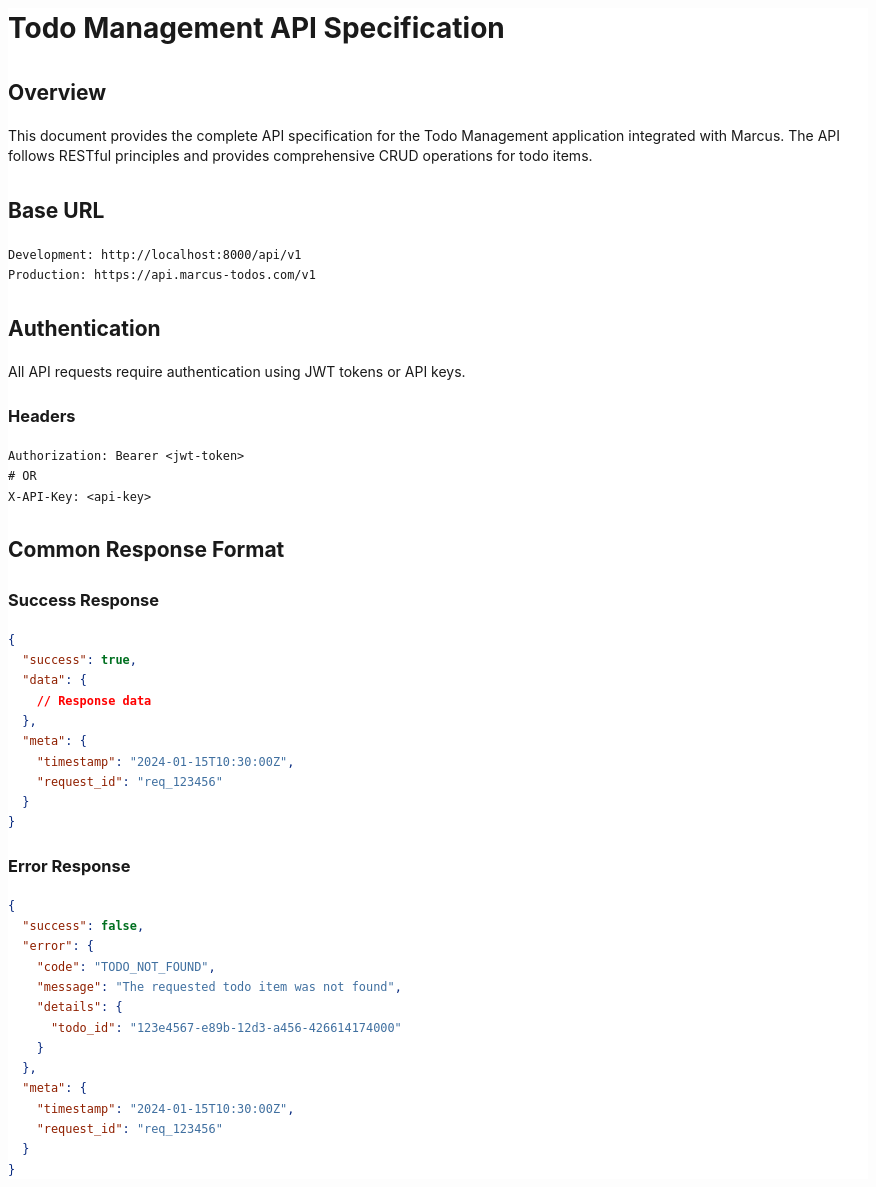 # Todo Management API Specification

## Overview

This document provides the complete API specification for the Todo Management application integrated with Marcus. The API follows RESTful principles and provides comprehensive CRUD operations for todo items.

## Base URL

```
Development: http://localhost:8000/api/v1
Production: https://api.marcus-todos.com/v1
```

## Authentication

All API requests require authentication using JWT tokens or API keys.

### Headers
```http
Authorization: Bearer <jwt-token>
# OR
X-API-Key: <api-key>
```

## Common Response Format

### Success Response
```json
{
  "success": true,
  "data": {
    // Response data
  },
  "meta": {
    "timestamp": "2024-01-15T10:30:00Z",
    "request_id": "req_123456"
  }
}
```

### Error Response
```json
{
  "success": false,
  "error": {
    "code": "TODO_NOT_FOUND",
    "message": "The requested todo item was not found",
    "details": {
      "todo_id": "123e4567-e89b-12d3-a456-426614174000"
    }
  },
  "meta": {
    "timestamp": "2024-01-15T10:30:00Z",
    "request_id": "req_123456"
  }
}
```
